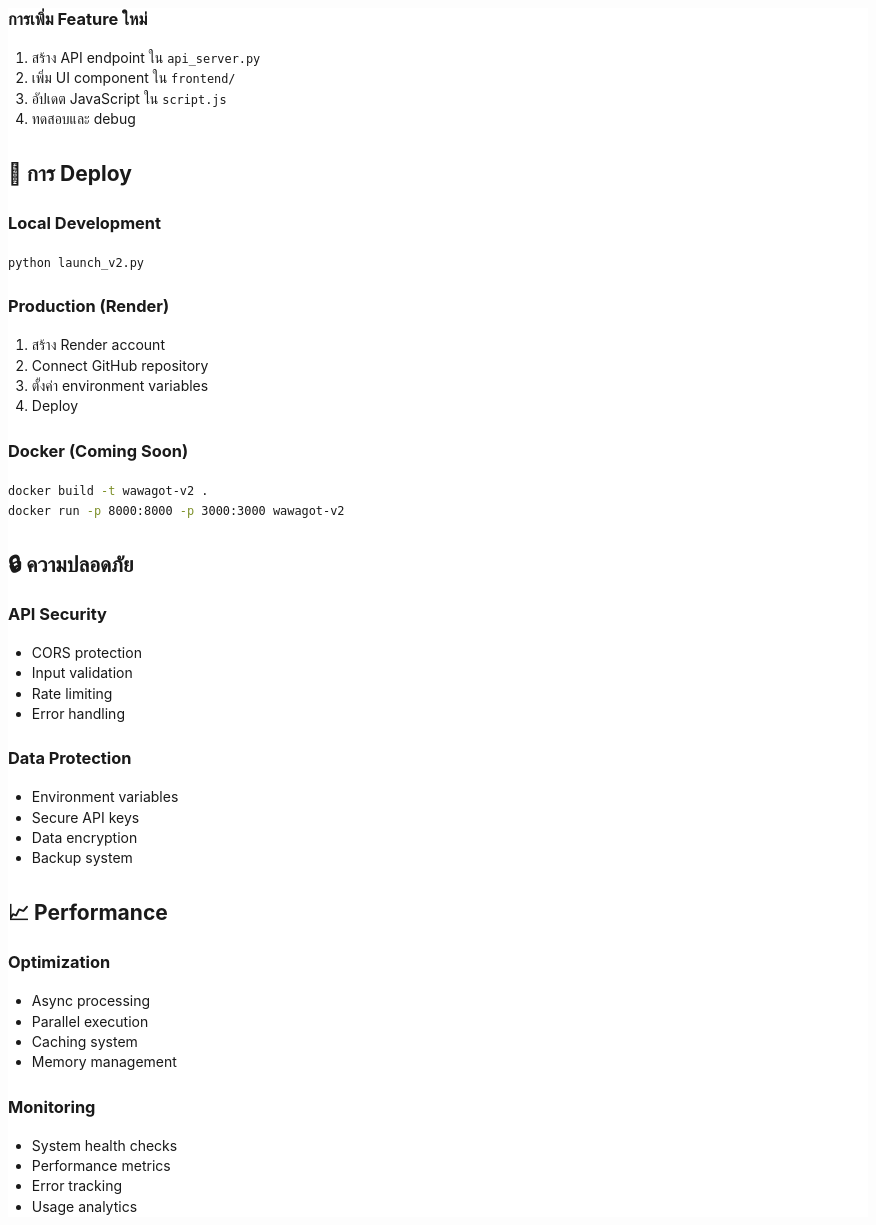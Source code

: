 ### การเพิ่ม Feature ใหม่
1. สร้าง API endpoint ใน `api_server.py`
2. เพิ่ม UI component ใน `frontend/`
3. อัปเดต JavaScript ใน `script.js`
4. ทดสอบและ debug

## 🚀 การ Deploy

### Local Development
```bash
python launch_v2.py
```

### Production (Render)
1. สร้าง Render account
2. Connect GitHub repository
3. ตั้งค่า environment variables
4. Deploy

### Docker (Coming Soon)
```bash
docker build -t wawagot-v2 .
docker run -p 8000:8000 -p 3000:3000 wawagot-v2
```

## 🔒 ความปลอดภัย

### API Security
- CORS protection
- Input validation
- Rate limiting
- Error handling

### Data Protection
- Environment variables
- Secure API keys
- Data encryption
- Backup system

## 📈 Performance

### Optimization
- Async processing
- Parallel execution
- Caching system
- Memory management

### Monitoring
- System health checks
- Performance metrics
- Error tracking
- Usage analytics
